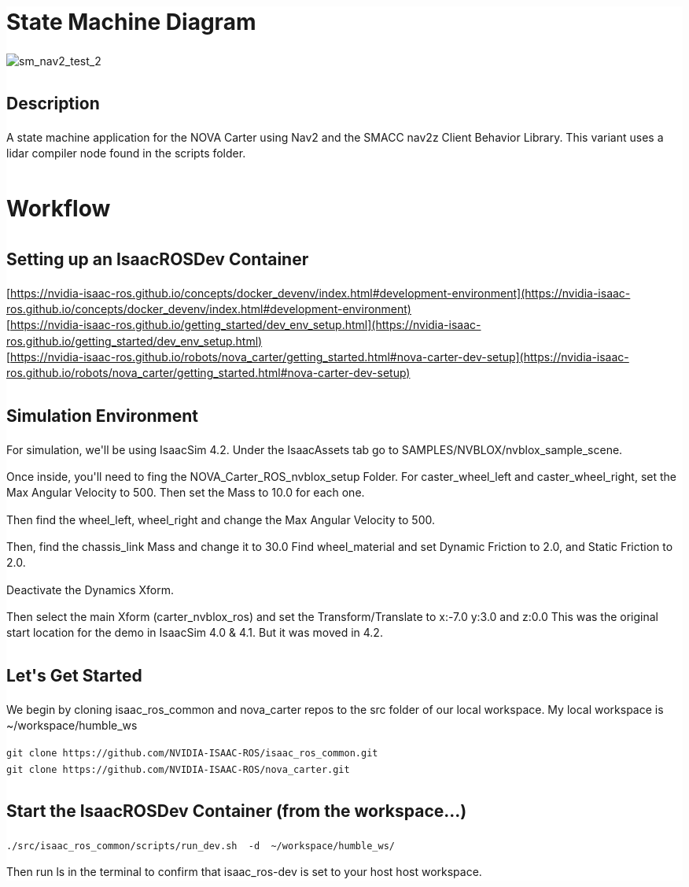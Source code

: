  # State Machine Diagram

 ![sm_nav2_test_2](docs/SmNav2Test2_2024-11-11_231727.svg)

 ## Description 
 A state machine application for the NOVA Carter using Nav2 and the SMACC nav2z Client Behavior Library. This variant uses a lidar compiler node found in the scripts folder.


# Workflow
## Setting up an IsaacROSDev Container
[https://nvidia-isaac-ros.github.io/concepts/docker_devenv/index.html#development-environment](https://nvidia-isaac-ros.github.io/concepts/docker_devenv/index.html#development-environment)  
[https://nvidia-isaac-ros.github.io/getting_started/dev_env_setup.html](https://nvidia-isaac-ros.github.io/getting_started/dev_env_setup.html)  
[https://nvidia-isaac-ros.github.io/robots/nova_carter/getting_started.html#nova-carter-dev-setup](https://nvidia-isaac-ros.github.io/robots/nova_carter/getting_started.html#nova-carter-dev-setup)  

## Simulation Environment
For simulation, we'll be using IsaacSim 4.2.
Under the IsaacAssets tab go to SAMPLES/NVBLOX/nvblox_sample_scene.

Once inside, you'll need to fing the NOVA_Carter_ROS_nvblox_setup Folder.
For caster_wheel_left and caster_wheel_right, set the Max Angular Velocity to 500.
Then set the Mass to 10.0 for each one.

Then find the wheel_left, wheel_right and change the Max Angular Velocity to 500.

Then, find the chassis_link Mass and change it to 30.0
Find wheel_material and set Dynamic Friction to 2.0, and Static Friction to 2.0.

Deactivate the Dynamics Xform.

Then select the main Xform (carter_nvblox_ros) and set the Transform/Translate to x:-7.0 y:3.0 and z:0.0
This was the original start location for the demo in IsaacSim 4.0 & 4.1. But it was moved in 4.2.

## Let's Get Started
We begin by cloning isaac_ros_common and nova_carter repos to the src folder of our local workspace. My local workspace is ~/workspace/humble_ws
 ```
git clone https://github.com/NVIDIA-ISAAC-ROS/isaac_ros_common.git
git clone https://github.com/NVIDIA-ISAAC-ROS/nova_carter.git  
 ```
## Start the IsaacROSDev Container (from the workspace...)
 ```
./src/isaac_ros_common/scripts/run_dev.sh  -d  ~/workspace/humble_ws/
 ```
Then run ls in the terminal to confirm that isaac_ros-dev is set to your host host workspace.    
  